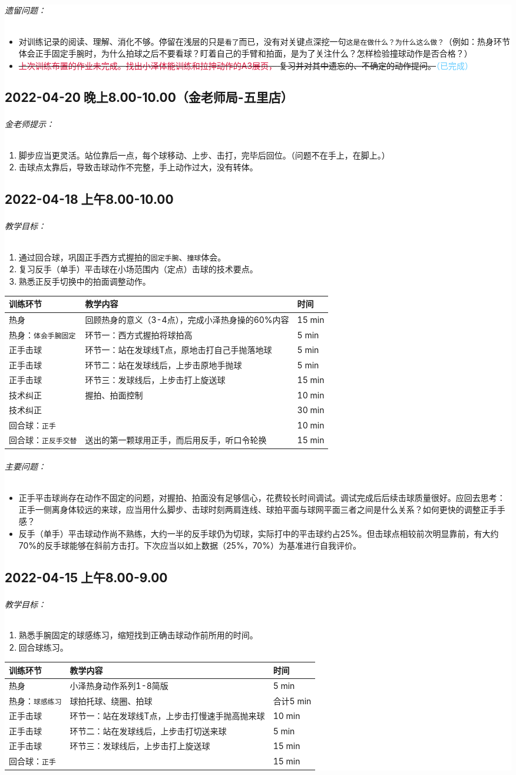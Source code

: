 ###### 遗留问题：
* 对训练记录的阅读、理解、消化不够。停留在浅层的只是`看了`而已，没有对关键点深挖一句`这是在做什么？为什么这么做？`（例如：热身环节体会正手固定手腕时，为什么拍球之后不要看球？盯着自己的手臂和拍面，是为了关注什么？怎样检验撞球动作是否合格？）
* ~~<font color="crimson">上次训练布置的作业未完成。找出小泽体能训练和拉抻动作的A3展页，</font>
复习并对其中遗忘的、不确定的动作提问。~~<font color = "#66ccff">（已完成）</font>

## 2022-04-20 晚上8.00-10.00（金老师局-五里店）
###### 金老师提示：
1. 脚步应当更灵活。站位靠后一点，每个球移动、上步、击打，完毕后回位。（问题不在手上，在脚上。）
2. 击球点太靠后，导致击球动作不完整，手上动作过大，没有转体。

## 2022-04-18 上午8.00-10.00
###### 教学目标：
1. 通过回合球，巩固正手西方式握拍的`固定手腕`、`撞球`体会。
2. 复习反手（单手）平击球在小场范围内（定点）击球的技术要点。
3. 熟悉正反手切换中的拍面调整动作。

| 训练环节    		 | 教学内容     			     | 时间     |
|:-------------|:------------------|:------|
| 热身 | 回顾热身的意义（3-4点），完成小泽热身操的60%内容 | 15 min|
| 热身：`体会手腕固定` | 环节一：西方式握拍将球拍高 | 5 min  |
| 正手击球         | 环节一：站在发球线T点，原地击打自己手抛落地球 | 5 min  |
| 正手击球			 | 环节二：站在发球线后，上步击原地手抛球   | 5 min  |
| 正手击球       	 | 环节三：发球线后，上步击打上旋送球      | 15 min  |
| 技术纠正 | 握拍、拍面控制 | 10 min  |
| 技术纠正  |  | 30 min  |
| 回合球：`正手`   |  | 10 min  |
| 回合球：`正反手交替` | 送出的第一颗球用正手，而后用反手，听口令轮换 | 15 min  |

###### 主要问题：
* 正手平击球尚存在动作不固定的问题，对握拍、拍面没有足够信心，花费较长时间调试。调试完成后后续击球质量很好。应回去思考：正手一侧离身体较远的来球，应当用什么脚步、击球时刻两肩连线、球拍平面与球网平面三者之间是什么关系？如何更快的调整正手手感？
* 反手（单手）平击球动作尚不熟练，大约一半的反手球仍为切球，实际打中的平击球约占25%。但击球点相较前次明显靠前，有大约70%的反手球能够在斜前方击打。下次应当以如上数据（25%，70%）为基准进行自我评价。

## 2022-04-15 上午8.00-9.00
###### 教学目标：
1. 熟悉手腕固定的球感练习，缩短找到正确击球动作前所用的时间。
2. 回合球练习。

| 训练环节    		 | 教学内容     			     | 时间     |
|:-------------|:------------------|:------|
| 热身  | 小泽热身动作系列1-8简版    | 5 min   |
| 热身：`球感练习` | 球拍托球、绕圈、拍球 | 合计5 min  |
| 正手击球         | 环节一：站在发球线T点，上步击打慢速手抛高抛来球 | 10 min  |
| 正手击球			 | 环节二：站在发球线后，上步击打切送来球   | 5 min  |
| 正手击球       	 | 环节三：发球线后，上步击打上旋送球      | 15 min  |
| 回合球：`正手`   |  | 15 min  |
